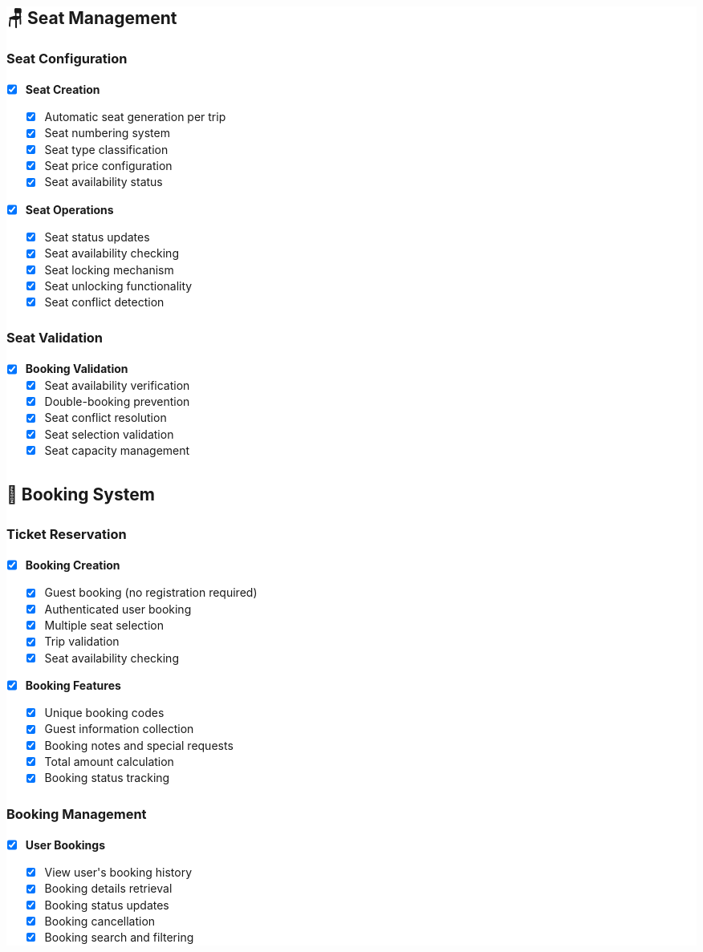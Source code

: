 ## 🪑 Seat Management

### Seat Configuration

- [x] **Seat Creation**

  - [x] Automatic seat generation per trip
  - [x] Seat numbering system
  - [x] Seat type classification
  - [x] Seat price configuration
  - [x] Seat availability status

- [x] **Seat Operations**
  - [x] Seat status updates
  - [x] Seat availability checking
  - [x] Seat locking mechanism
  - [x] Seat unlocking functionality
  - [x] Seat conflict detection

### Seat Validation

- [x] **Booking Validation**
  - [x] Seat availability verification
  - [x] Double-booking prevention
  - [x] Seat conflict resolution
  - [x] Seat selection validation
  - [x] Seat capacity management

## 🎫 Booking System

### Ticket Reservation

- [x] **Booking Creation**

  - [x] Guest booking (no registration required)
  - [x] Authenticated user booking
  - [x] Multiple seat selection
  - [x] Trip validation
  - [x] Seat availability checking

- [x] **Booking Features**
  - [x] Unique booking codes
  - [x] Guest information collection
  - [x] Booking notes and special requests
  - [x] Total amount calculation
  - [x] Booking status tracking

### Booking Management

- [x] **User Bookings**

  - [x] View user's booking history
  - [x] Booking details retrieval
  - [x] Booking status updates
  - [x] Booking cancellation
  - [x] Booking search and filtering
